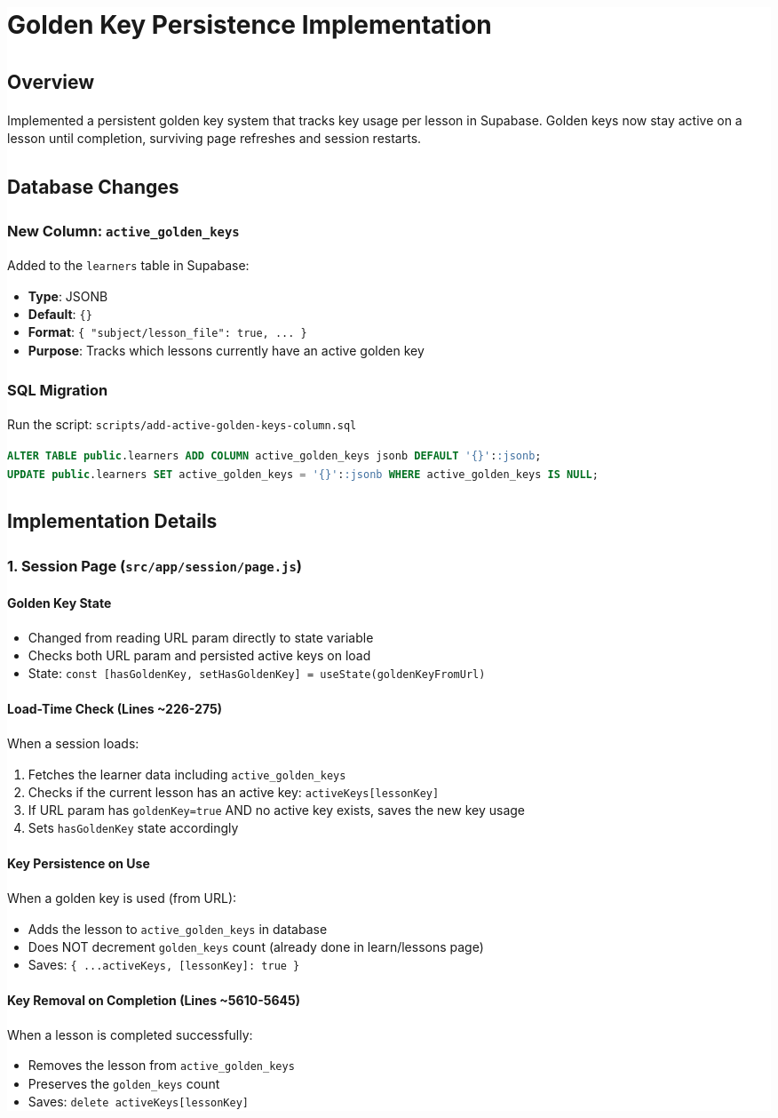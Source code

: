 # Golden Key Persistence Implementation

## Overview
Implemented a persistent golden key system that tracks key usage per lesson in Supabase. Golden keys now stay active on a lesson until completion, surviving page refreshes and session restarts.

## Database Changes

### New Column: `active_golden_keys`
Added to the `learners` table in Supabase:
- **Type**: JSONB
- **Default**: `{}`
- **Format**: `{ "subject/lesson_file": true, ... }`
- **Purpose**: Tracks which lessons currently have an active golden key

### SQL Migration
Run the script: `scripts/add-active-golden-keys-column.sql`

```sql
ALTER TABLE public.learners ADD COLUMN active_golden_keys jsonb DEFAULT '{}'::jsonb;
UPDATE public.learners SET active_golden_keys = '{}'::jsonb WHERE active_golden_keys IS NULL;
```

## Implementation Details

### 1. Session Page (`src/app/session/page.js`)

#### Golden Key State
- Changed from reading URL param directly to state variable
- Checks both URL param and persisted active keys on load
- State: `const [hasGoldenKey, setHasGoldenKey] = useState(goldenKeyFromUrl)`

#### Load-Time Check (Lines ~226-275)
When a session loads:
1. Fetches the learner data including `active_golden_keys`
2. Checks if the current lesson has an active key: `activeKeys[lessonKey]`
3. If URL param has `goldenKey=true` AND no active key exists, saves the new key usage
4. Sets `hasGoldenKey` state accordingly

#### Key Persistence on Use
When a golden key is used (from URL):
- Adds the lesson to `active_golden_keys` in database
- Does NOT decrement `golden_keys` count (already done in learn/lessons page)
- Saves: `{ ...activeKeys, [lessonKey]: true }`

#### Key Removal on Completion (Lines ~5610-5645)
When a lesson is completed successfully:
- Removes the lesson from `active_golden_keys`
- Preserves the `golden_keys` count
- Saves: `delete activeKeys[lessonKey]`
